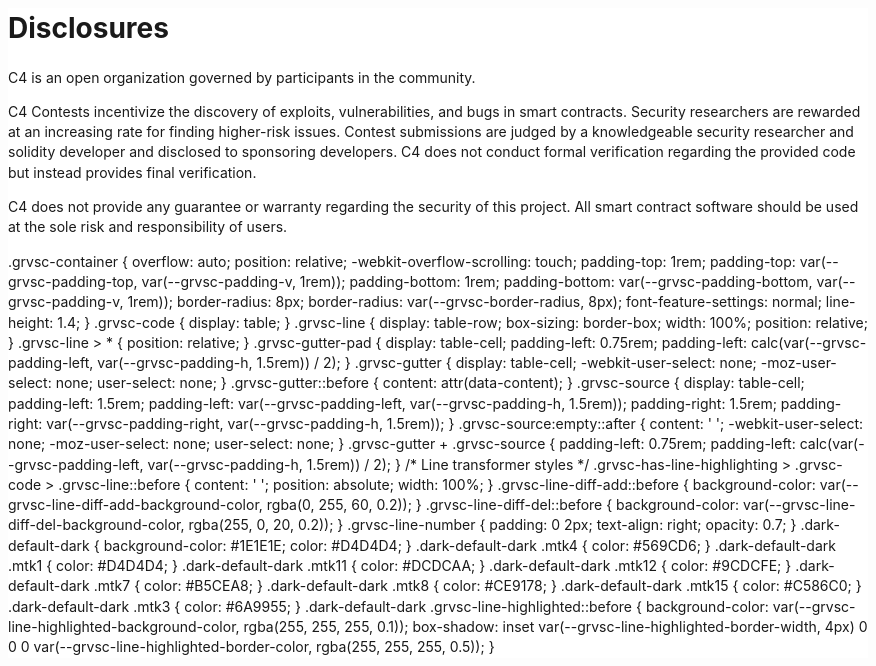 [](#disclosures)Disclosures
===========================

C4 is an open organization governed by participants in the community.

C4 Contests incentivize the discovery of exploits, vulnerabilities, and bugs in smart contracts. Security researchers are rewarded at an increasing rate for finding higher-risk issues. Contest submissions are judged by a knowledgeable security researcher and solidity developer and disclosed to sponsoring developers. C4 does not conduct formal verification regarding the provided code but instead provides final verification.

C4 does not provide any guarantee or warranty regarding the security of this project. All smart contract software should be used at the sole risk and responsibility of users.

.grvsc-container { overflow: auto; position: relative; -webkit-overflow-scrolling: touch; padding-top: 1rem; padding-top: var(--grvsc-padding-top, var(--grvsc-padding-v, 1rem)); padding-bottom: 1rem; padding-bottom: var(--grvsc-padding-bottom, var(--grvsc-padding-v, 1rem)); border-radius: 8px; border-radius: var(--grvsc-border-radius, 8px); font-feature-settings: normal; line-height: 1.4; } .grvsc-code { display: table; } .grvsc-line { display: table-row; box-sizing: border-box; width: 100%; position: relative; } .grvsc-line > \* { position: relative; } .grvsc-gutter-pad { display: table-cell; padding-left: 0.75rem; padding-left: calc(var(--grvsc-padding-left, var(--grvsc-padding-h, 1.5rem)) / 2); } .grvsc-gutter { display: table-cell; -webkit-user-select: none; -moz-user-select: none; user-select: none; } .grvsc-gutter::before { content: attr(data-content); } .grvsc-source { display: table-cell; padding-left: 1.5rem; padding-left: var(--grvsc-padding-left, var(--grvsc-padding-h, 1.5rem)); padding-right: 1.5rem; padding-right: var(--grvsc-padding-right, var(--grvsc-padding-h, 1.5rem)); } .grvsc-source:empty::after { content: ' '; -webkit-user-select: none; -moz-user-select: none; user-select: none; } .grvsc-gutter + .grvsc-source { padding-left: 0.75rem; padding-left: calc(var(--grvsc-padding-left, var(--grvsc-padding-h, 1.5rem)) / 2); } /\* Line transformer styles \*/ .grvsc-has-line-highlighting > .grvsc-code > .grvsc-line::before { content: ' '; position: absolute; width: 100%; } .grvsc-line-diff-add::before { background-color: var(--grvsc-line-diff-add-background-color, rgba(0, 255, 60, 0.2)); } .grvsc-line-diff-del::before { background-color: var(--grvsc-line-diff-del-background-color, rgba(255, 0, 20, 0.2)); } .grvsc-line-number { padding: 0 2px; text-align: right; opacity: 0.7; } .dark-default-dark { background-color: #1E1E1E; color: #D4D4D4; } .dark-default-dark .mtk4 { color: #569CD6; } .dark-default-dark .mtk1 { color: #D4D4D4; } .dark-default-dark .mtk11 { color: #DCDCAA; } .dark-default-dark .mtk12 { color: #9CDCFE; } .dark-default-dark .mtk7 { color: #B5CEA8; } .dark-default-dark .mtk8 { color: #CE9178; } .dark-default-dark .mtk15 { color: #C586C0; } .dark-default-dark .mtk3 { color: #6A9955; } .dark-default-dark .grvsc-line-highlighted::before { background-color: var(--grvsc-line-highlighted-background-color, rgba(255, 255, 255, 0.1)); box-shadow: inset var(--grvsc-line-highlighted-border-width, 4px) 0 0 0 var(--grvsc-line-highlighted-border-color, rgba(255, 255, 255, 0.5)); }